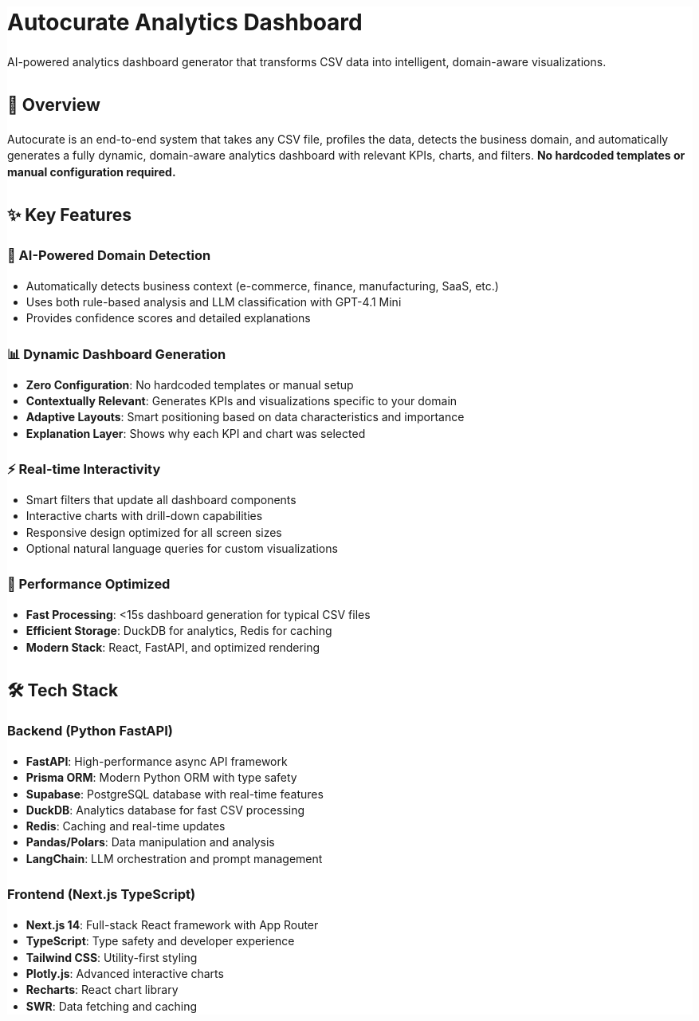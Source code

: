 # Autocurate Analytics Dashboard

AI-powered analytics dashboard generator that transforms CSV data into intelligent, domain-aware visualizations.

## 🎯 Overview

Autocurate is an end-to-end system that takes any CSV file, profiles the data, detects the business domain, and automatically generates a fully dynamic, domain-aware analytics dashboard with relevant KPIs, charts, and filters. **No hardcoded templates or manual configuration required.**

## ✨ Key Features

### 🤖 AI-Powered Domain Detection
- Automatically detects business context (e-commerce, finance, manufacturing, SaaS, etc.)
- Uses both rule-based analysis and LLM classification with GPT-4.1 Mini
- Provides confidence scores and detailed explanations

### 📊 Dynamic Dashboard Generation
- **Zero Configuration**: No hardcoded templates or manual setup
- **Contextually Relevant**: Generates KPIs and visualizations specific to your domain
- **Adaptive Layouts**: Smart positioning based on data characteristics and importance
- **Explanation Layer**: Shows why each KPI and chart was selected

### ⚡ Real-time Interactivity
- Smart filters that update all dashboard components
- Interactive charts with drill-down capabilities
- Responsive design optimized for all screen sizes
- Optional natural language queries for custom visualizations

### 🚀 Performance Optimized
- **Fast Processing**: <15s dashboard generation for typical CSV files
- **Efficient Storage**: DuckDB for analytics, Redis for caching
- **Modern Stack**: React, FastAPI, and optimized rendering

## 🛠️ Tech Stack

### Backend (Python FastAPI)
- **FastAPI**: High-performance async API framework
- **Prisma ORM**: Modern Python ORM with type safety
- **Supabase**: PostgreSQL database with real-time features
- **DuckDB**: Analytics database for fast CSV processing
- **Redis**: Caching and real-time updates
- **Pandas/Polars**: Data manipulation and analysis
- **LangChain**: LLM orchestration and prompt management

### Frontend (Next.js TypeScript)
- **Next.js 14**: Full-stack React framework with App Router
- **TypeScript**: Type safety and developer experience
- **Tailwind CSS**: Utility-first styling
- **Plotly.js**: Advanced interactive charts
- **Recharts**: React chart library
- **SWR**: Data fetching and caching
